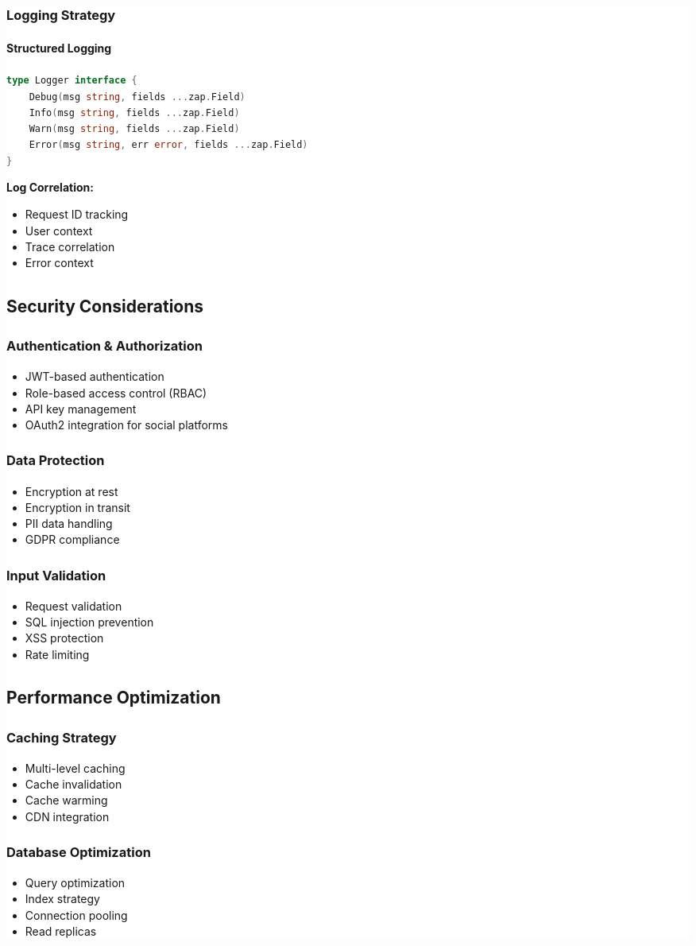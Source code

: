 
### Logging Strategy

#### Structured Logging
```go
type Logger interface {
    Debug(msg string, fields ...zap.Field)
    Info(msg string, fields ...zap.Field)
    Warn(msg string, fields ...zap.Field)
    Error(msg string, err error, fields ...zap.Field)
}
```

**Log Correlation:**
- Request ID tracking
- User context
- Trace correlation
- Error context

## Security Considerations

### Authentication & Authorization
- JWT-based authentication
- Role-based access control (RBAC)
- API key management
- OAuth2 integration for social platforms

### Data Protection
- Encryption at rest
- Encryption in transit
- PII data handling
- GDPR compliance

### Input Validation
- Request validation
- SQL injection prevention
- XSS protection
- Rate limiting

## Performance Optimization

### Caching Strategy
- Multi-level caching
- Cache invalidation
- Cache warming
- CDN integration

### Database Optimization
- Query optimization
- Index strategy
- Connection pooling
- Read replicas
